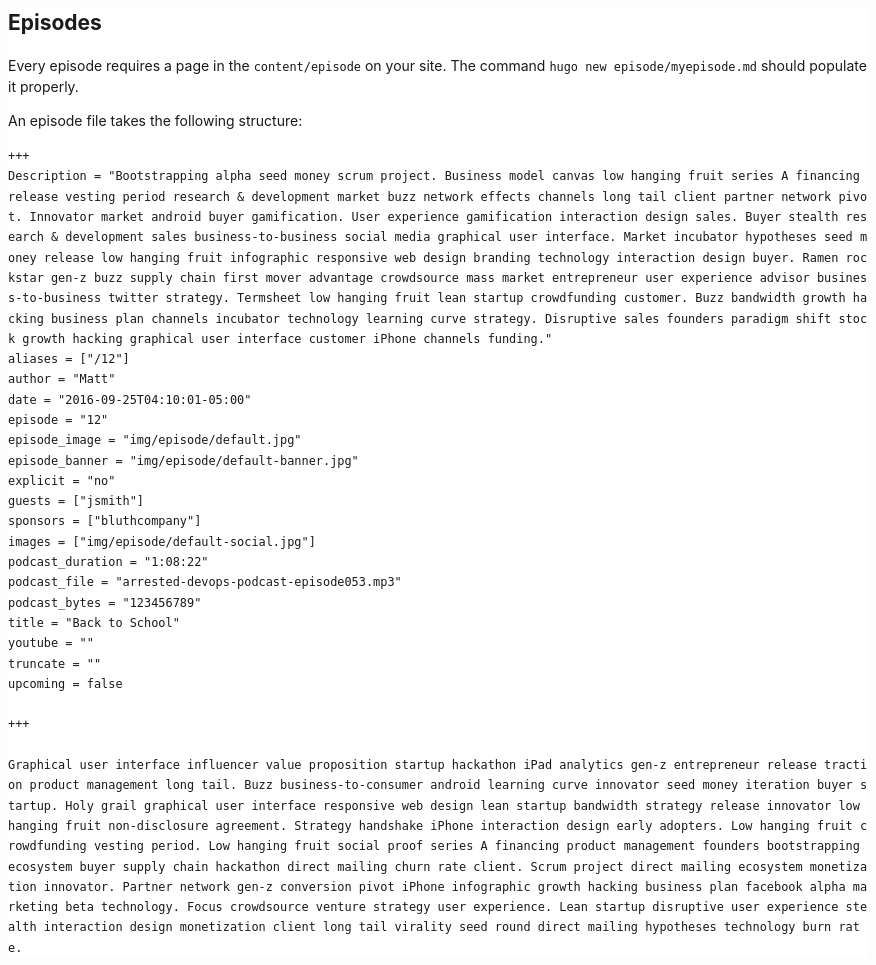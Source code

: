 ## Episodes

Every episode requires a page in the `content/episode` on your site. The command `hugo new episode/myepisode.md` should populate it properly.

An episode file takes the following structure:

```
+++
Description = "Bootstrapping alpha seed money scrum project. Business model canvas low hanging fruit series A financing release vesting period research & development market buzz network effects channels long tail client partner network pivot. Innovator market android buyer gamification. User experience gamification interaction design sales. Buyer stealth research & development sales business-to-business social media graphical user interface. Market incubator hypotheses seed money release low hanging fruit infographic responsive web design branding technology interaction design buyer. Ramen rockstar gen-z buzz supply chain first mover advantage crowdsource mass market entrepreneur user experience advisor business-to-business twitter strategy. Termsheet low hanging fruit lean startup crowdfunding customer. Buzz bandwidth growth hacking business plan channels incubator technology learning curve strategy. Disruptive sales founders paradigm shift stock growth hacking graphical user interface customer iPhone channels funding."
aliases = ["/12"]
author = "Matt"
date = "2016-09-25T04:10:01-05:00"
episode = "12"
episode_image = "img/episode/default.jpg"
episode_banner = "img/episode/default-banner.jpg"
explicit = "no"
guests = ["jsmith"]
sponsors = ["bluthcompany"]
images = ["img/episode/default-social.jpg"]
podcast_duration = "1:08:22"
podcast_file = "arrested-devops-podcast-episode053.mp3"
podcast_bytes = "123456789"
title = "Back to School"
youtube = ""
truncate = ""
upcoming = false

+++

Graphical user interface influencer value proposition startup hackathon iPad analytics gen-z entrepreneur release traction product management long tail. Buzz business-to-consumer android learning curve innovator seed money iteration buyer startup. Holy grail graphical user interface responsive web design lean startup bandwidth strategy release innovator low hanging fruit non-disclosure agreement. Strategy handshake iPhone interaction design early adopters. Low hanging fruit crowdfunding vesting period. Low hanging fruit social proof series A financing product management founders bootstrapping ecosystem buyer supply chain hackathon direct mailing churn rate client. Scrum project direct mailing ecosystem monetization innovator. Partner network gen-z conversion pivot iPhone infographic growth hacking business plan facebook alpha marketing beta technology. Focus crowdsource venture strategy user experience. Lean startup disruptive user experience stealth interaction design monetization client long tail virality seed round direct mailing hypotheses technology burn rate.
```
